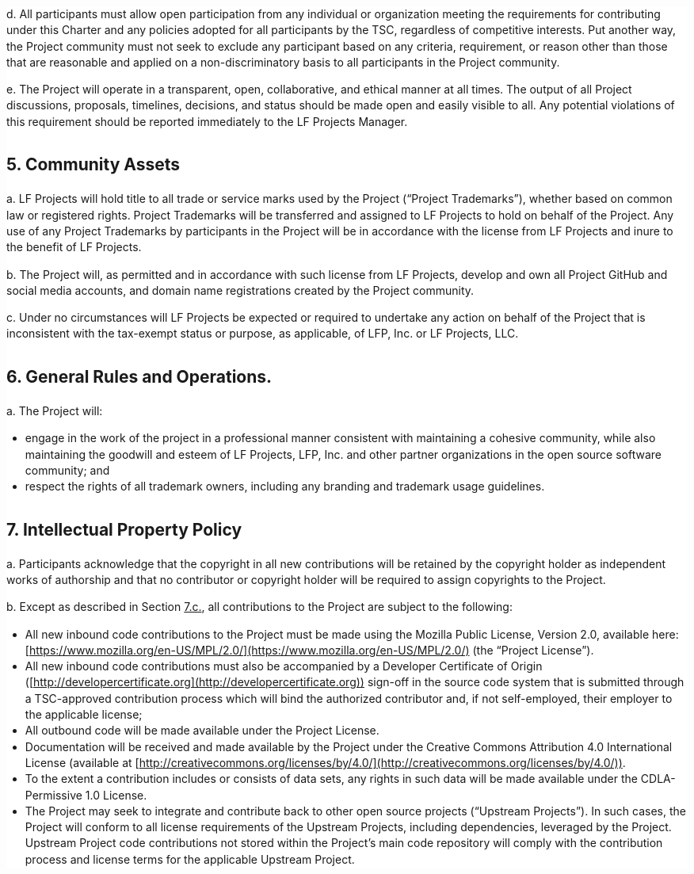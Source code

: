d. All participants must allow open participation from any individual or organization meeting the requirements for contributing under this Charter and any policies adopted for all participants by the TSC, regardless of competitive interests. Put another way, the Project community must not seek to exclude any participant based on any criteria, requirement, or reason other than those that are reasonable and applied on a non-discriminatory basis to all participants in the Project community.

e. The Project will operate in a transparent, open, collaborative, and ethical manner at all times. The output of all Project discussions, proposals, timelines, decisions, and status should be made open and easily visible to all. Any potential violations of this requirement should be reported immediately to the LF Projects Manager.

## 5. Community Assets
a. LF Projects will hold title to all trade or service marks used by the Project (“Project Trademarks”), whether based on common law or registered rights. Project Trademarks will be transferred and assigned to LF Projects to hold on behalf of the Project. Any use of any Project Trademarks by participants in the Project will be in accordance with the license from LF Projects and inure to the benefit of LF Projects.

b. The Project will, as permitted and in accordance with such license from LF Projects, develop and own all Project GitHub and social media accounts, and domain name registrations created by the Project community.

c. Under no circumstances will LF Projects be expected or required to undertake any action on behalf of the Project that is inconsistent with the tax-exempt status or purpose, as applicable, of LFP, Inc. or LF Projects, LLC.

## 6. General Rules and Operations.
a. The Project will:
- engage in the work of the project in a professional manner consistent with maintaining a cohesive community, while also maintaining the goodwill and esteem of LF Projects, LFP, Inc. and other partner organizations in the
open source software community; and
- respect the rights of all trademark owners, including any branding and trademark usage guidelines.

## 7. Intellectual Property Policy
a. Participants acknowledge that the copyright in all new contributions will be retained by the copyright holder as independent works of authorship and that no contributor or copyright holder will be required to assign copyrights to the
Project.

b. Except as described in Section [7.c.](#7c), all contributions to the Project are subject to the following:
- All new inbound code contributions to the Project must be made using the Mozilla Public License, Version 2.0, available here: [https://www.mozilla.org/en-US/MPL/2.0/](https://www.mozilla.org/en-US/MPL/2.0/) (the “Project License”).
- All new inbound code contributions must also be accompanied by a Developer Certificate of Origin ([http://developercertificate.org](http://developercertificate.org)) sign-off in the source code system that is submitted through a TSC-approved contribution process which will bind the authorized contributor and, if not self-employed, their employer to the applicable license;
- All outbound code will be made available under the Project License.
- Documentation will be received and made available by the Project under the Creative Commons Attribution 4.0 International License (available at [http://creativecommons.org/licenses/by/4.0/](http://creativecommons.org/licenses/by/4.0/)).
- To the extent a contribution includes or consists of data sets, any rights in such data will be made available under the CDLA-Permissive 1.0 License.
- The Project may seek to integrate and contribute back to other open source projects (“Upstream Projects”). In such cases, the Project will conform to all license requirements of the Upstream Projects, including dependencies, leveraged by the Project. Upstream Project code contributions not stored within the Project’s main code repository will comply with the contribution process and license terms for the applicable Upstream Project.
